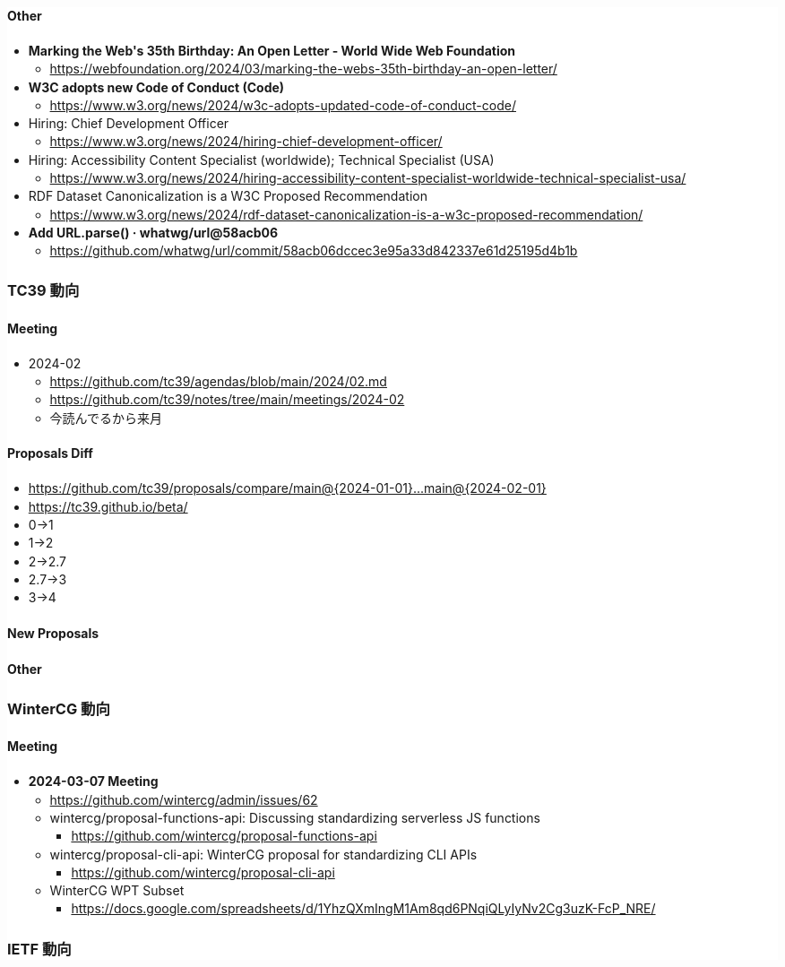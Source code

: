 #### Other

- **Marking the Web's 35th Birthday: An Open Letter - World Wide Web Foundation**
  - https://webfoundation.org/2024/03/marking-the-webs-35th-birthday-an-open-letter/
- **W3C adopts new Code of Conduct (Code)**
  - https://www.w3.org/news/2024/w3c-adopts-updated-code-of-conduct-code/
- Hiring: Chief Development Officer
  - https://www.w3.org/news/2024/hiring-chief-development-officer/
- Hiring: Accessibility Content Specialist (worldwide); Technical Specialist (USA)
  - https://www.w3.org/news/2024/hiring-accessibility-content-specialist-worldwide-technical-specialist-usa/
- RDF Dataset Canonicalization is a W3C Proposed Recommendation
  - https://www.w3.org/news/2024/rdf-dataset-canonicalization-is-a-w3c-proposed-recommendation/
- **Add URL.parse() · whatwg/url@58acb06**
  - https://github.com/whatwg/url/commit/58acb06dccec3e95a33d842337e61d25195d4b1b

### TC39 動向

#### Meeting

- 2024-02
  - https://github.com/tc39/agendas/blob/main/2024/02.md
  - https://github.com/tc39/notes/tree/main/meetings/2024-02
  - 今読んでるから来月

#### Proposals Diff

- https://github.com/tc39/proposals/compare/main@{2024-01-01}...main@{2024-02-01}
- https://tc39.github.io/beta/
- 0->1
- 1->2
- 2->2.7
- 2.7->3
- 3->4

#### New Proposals

#### Other

### WinterCG 動向

#### Meeting

- **2024-03-07 Meeting**
  - https://github.com/wintercg/admin/issues/62
  - wintercg/proposal-functions-api: Discussing standardizing serverless JS functions
    - https://github.com/wintercg/proposal-functions-api
  - wintercg/proposal-cli-api: WinterCG proposal for standardizing CLI APIs
    - https://github.com/wintercg/proposal-cli-api
  - WinterCG WPT Subset
    - https://docs.google.com/spreadsheets/d/1YhzQXmIngM1Am8qd6PNqiQLyIyNv2Cg3uzK-FcP_NRE/

### IETF 動向
